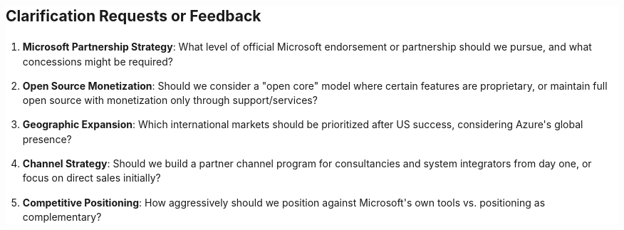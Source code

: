 ## Clarification Requests or Feedback

1. **Microsoft Partnership Strategy**: What level of official Microsoft endorsement or partnership should we pursue, and what concessions might be required?

2. **Open Source Monetization**: Should we consider a "open core" model where certain features are proprietary, or maintain full open source with monetization only through support/services?

3. **Geographic Expansion**: Which international markets should be prioritized after US success, considering Azure's global presence?

4. **Channel Strategy**: Should we build a partner channel program for consultancies and system integrators from day one, or focus on direct sales initially?

5. **Competitive Positioning**: How aggressively should we position against Microsoft's own tools vs. positioning as complementary?
